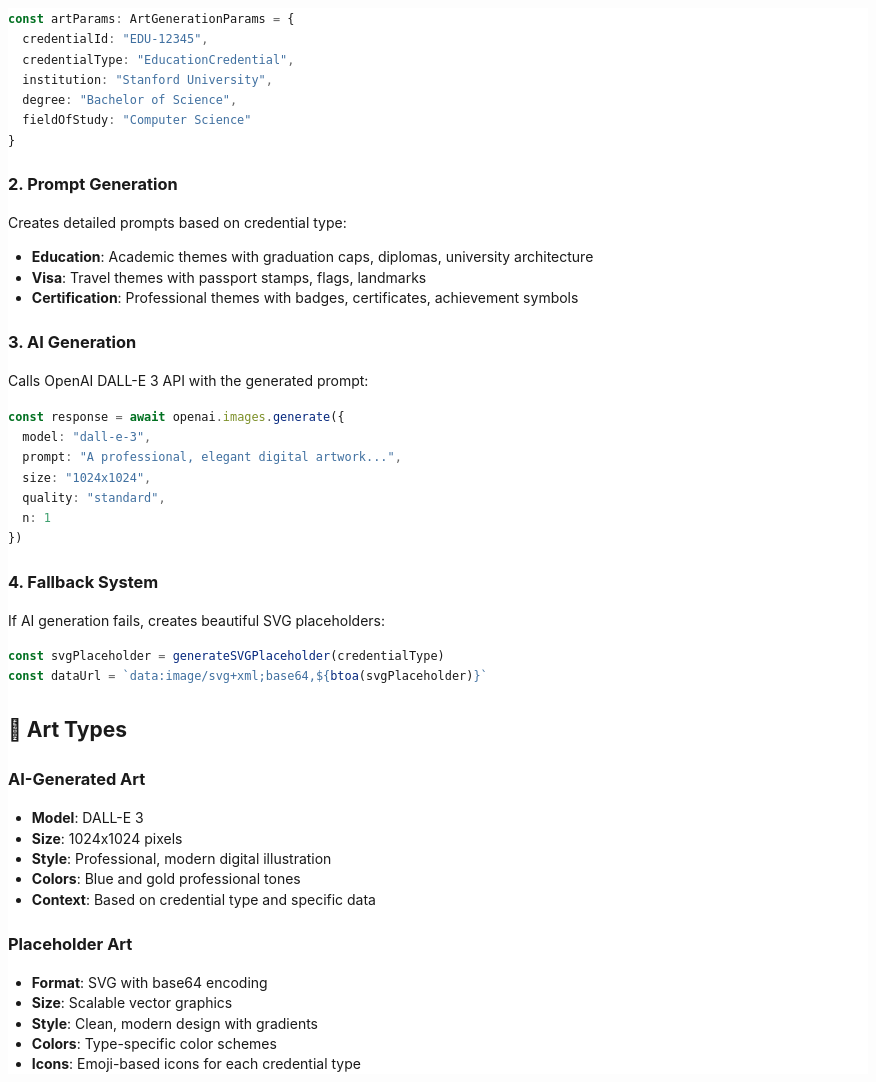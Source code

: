 ```typescript
const artParams: ArtGenerationParams = {
  credentialId: "EDU-12345",
  credentialType: "EducationCredential",
  institution: "Stanford University",
  degree: "Bachelor of Science",
  fieldOfStudy: "Computer Science"
}
```

### 2. Prompt Generation
Creates detailed prompts based on credential type:

- **Education**: Academic themes with graduation caps, diplomas, university architecture
- **Visa**: Travel themes with passport stamps, flags, landmarks
- **Certification**: Professional themes with badges, certificates, achievement symbols

### 3. AI Generation
Calls OpenAI DALL-E 3 API with the generated prompt:

```typescript
const response = await openai.images.generate({
  model: "dall-e-3",
  prompt: "A professional, elegant digital artwork...",
  size: "1024x1024",
  quality: "standard",
  n: 1
})
```

### 4. Fallback System
If AI generation fails, creates beautiful SVG placeholders:

```typescript
const svgPlaceholder = generateSVGPlaceholder(credentialType)
const dataUrl = `data:image/svg+xml;base64,${btoa(svgPlaceholder)}`
```

## 🎨 Art Types

### AI-Generated Art
- **Model**: DALL-E 3
- **Size**: 1024x1024 pixels
- **Style**: Professional, modern digital illustration
- **Colors**: Blue and gold professional tones
- **Context**: Based on credential type and specific data

### Placeholder Art
- **Format**: SVG with base64 encoding
- **Size**: Scalable vector graphics
- **Style**: Clean, modern design with gradients
- **Colors**: Type-specific color schemes
- **Icons**: Emoji-based icons for each credential type
